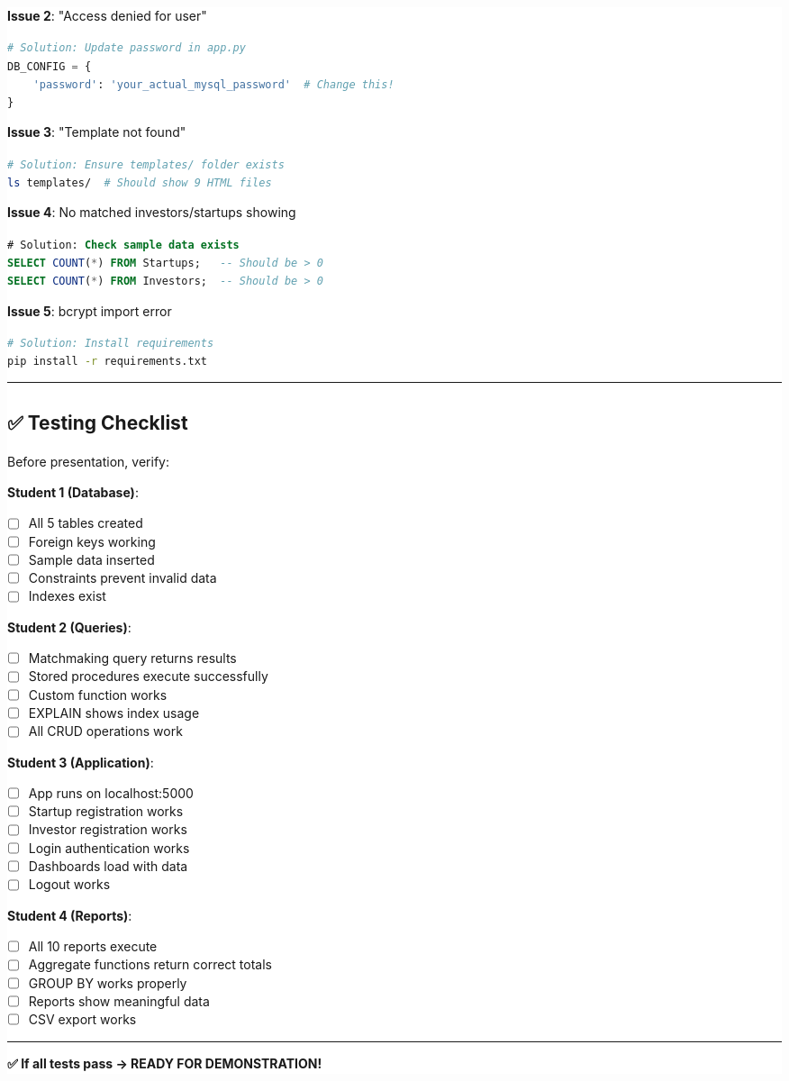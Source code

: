 **Issue 2**: "Access denied for user"
```python
# Solution: Update password in app.py
DB_CONFIG = {
    'password': 'your_actual_mysql_password'  # Change this!
}
```

**Issue 3**: "Template not found"
```bash
# Solution: Ensure templates/ folder exists
ls templates/  # Should show 9 HTML files
```

**Issue 4**: No matched investors/startups showing
```sql
# Solution: Check sample data exists
SELECT COUNT(*) FROM Startups;   -- Should be > 0
SELECT COUNT(*) FROM Investors;  -- Should be > 0
```

**Issue 5**: bcrypt import error
```bash
# Solution: Install requirements
pip install -r requirements.txt
```

---

## ✅ Testing Checklist

Before presentation, verify:

**Student 1 (Database)**:
- [ ] All 5 tables created
- [ ] Foreign keys working
- [ ] Sample data inserted
- [ ] Constraints prevent invalid data
- [ ] Indexes exist

**Student 2 (Queries)**:
- [ ] Matchmaking query returns results
- [ ] Stored procedures execute successfully
- [ ] Custom function works
- [ ] EXPLAIN shows index usage
- [ ] All CRUD operations work

**Student 3 (Application)**:
- [ ] App runs on localhost:5000
- [ ] Startup registration works
- [ ] Investor registration works
- [ ] Login authentication works
- [ ] Dashboards load with data
- [ ] Logout works

**Student 4 (Reports)**:
- [ ] All 10 reports execute
- [ ] Aggregate functions return correct totals
- [ ] GROUP BY works properly
- [ ] Reports show meaningful data
- [ ] CSV export works

---

**✅ If all tests pass → READY FOR DEMONSTRATION!**

